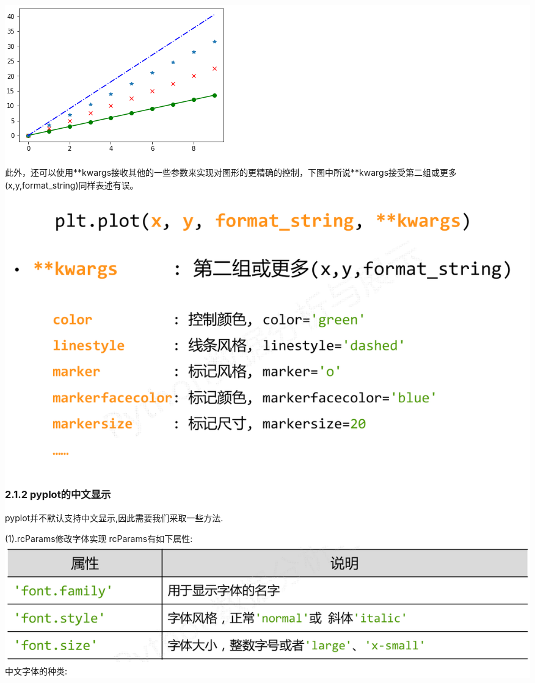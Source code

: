![](./Python数据分析与展示/chapter2/plot示例.png)

此外，还可以使用\*\*kwargs接收其他的一些参数来实现对图形的更精确的控制，下图中所说\*\*kwargs接受第二组或更多(x,y,format_string)同样表述有误。
![](./Python数据分析与展示/chapter2/plotkwargs.png)

### 2.1.2 pyplot的中文显示
pyplot并不默认支持中文显示,因此需要我们采取一些方法.

(1).rcParams修改字体实现
rcParams有如下属性:
![](./Python数据分析与展示/chapter2/rc的属性.png)
中文字体的种类: